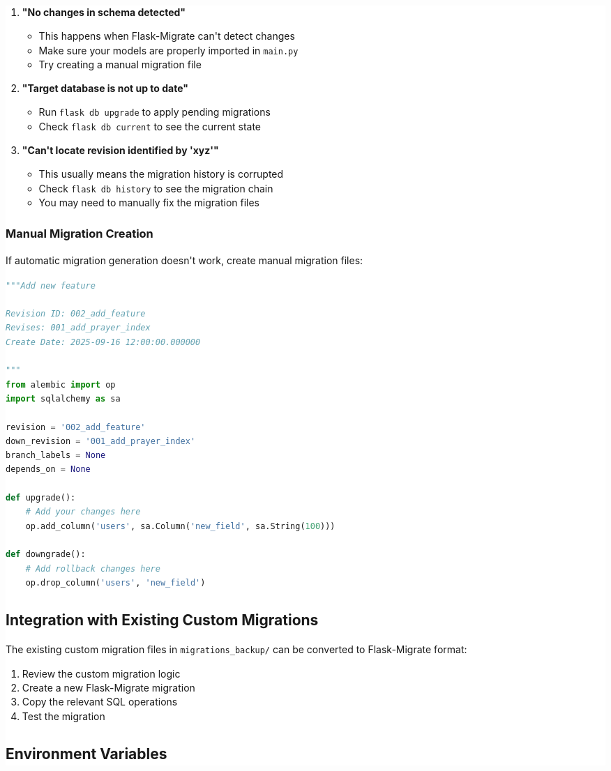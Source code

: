 1. **"No changes in schema detected"**
   - This happens when Flask-Migrate can't detect changes
   - Make sure your models are properly imported in `main.py`
   - Try creating a manual migration file

2. **"Target database is not up to date"**
   - Run `flask db upgrade` to apply pending migrations
   - Check `flask db current` to see the current state

3. **"Can't locate revision identified by 'xyz'"**
   - This usually means the migration history is corrupted
   - Check `flask db history` to see the migration chain
   - You may need to manually fix the migration files

### Manual Migration Creation

If automatic migration generation doesn't work, create manual migration files:

```python
"""Add new feature

Revision ID: 002_add_feature
Revises: 001_add_prayer_index
Create Date: 2025-09-16 12:00:00.000000

"""
from alembic import op
import sqlalchemy as sa

revision = '002_add_feature'
down_revision = '001_add_prayer_index'
branch_labels = None
depends_on = None

def upgrade():
    # Add your changes here
    op.add_column('users', sa.Column('new_field', sa.String(100)))

def downgrade():
    # Add rollback changes here
    op.drop_column('users', 'new_field')
```

## Integration with Existing Custom Migrations

The existing custom migration files in `migrations_backup/` can be converted to Flask-Migrate format:

1. Review the custom migration logic
2. Create a new Flask-Migrate migration
3. Copy the relevant SQL operations
4. Test the migration

## Environment Variables
